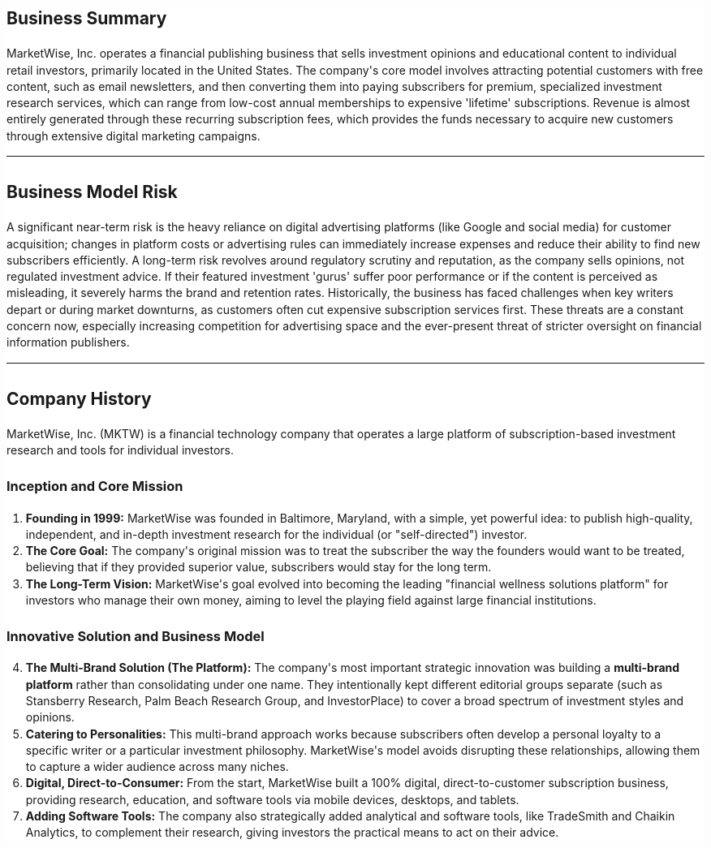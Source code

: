 ## Business Summary

MarketWise, Inc. operates a financial publishing business that sells investment opinions and educational content to individual retail investors, primarily located in the United States. The company's core model involves attracting potential customers with free content, such as email newsletters, and then converting them into paying subscribers for premium, specialized investment research services, which can range from low-cost annual memberships to expensive 'lifetime' subscriptions. Revenue is almost entirely generated through these recurring subscription fees, which provides the funds necessary to acquire new customers through extensive digital marketing campaigns.

---

## Business Model Risk

A significant near-term risk is the heavy reliance on digital advertising platforms (like Google and social media) for customer acquisition; changes in platform costs or advertising rules can immediately increase expenses and reduce their ability to find new subscribers efficiently. A long-term risk revolves around regulatory scrutiny and reputation, as the company sells opinions, not regulated investment advice. If their featured investment 'gurus' suffer poor performance or if the content is perceived as misleading, it severely harms the brand and retention rates. Historically, the business has faced challenges when key writers depart or during market downturns, as customers often cut expensive subscription services first. These threats are a constant concern now, especially increasing competition for advertising space and the ever-present threat of stricter oversight on financial information publishers.

---

## Company History

MarketWise, Inc. (MKTW) is a financial technology company that operates a large platform of subscription-based investment research and tools for individual investors.

### **Inception and Core Mission**

1.  **Founding in 1999:** MarketWise was founded in Baltimore, Maryland, with a simple, yet powerful idea: to publish high-quality, independent, and in-depth investment research for the individual (or "self-directed") investor.
2.  **The Core Goal:** The company's original mission was to treat the subscriber the way the founders would want to be treated, believing that if they provided superior value, subscribers would stay for the long term.
3.  **The Long-Term Vision:** MarketWise's goal evolved into becoming the leading "financial wellness solutions platform" for investors who manage their own money, aiming to level the playing field against large financial institutions.

### **Innovative Solution and Business Model**

4.  **The Multi-Brand Solution (The Platform):** The company's most important strategic innovation was building a **multi-brand platform** rather than consolidating under one name. They intentionally kept different editorial groups separate (such as Stansberry Research, Palm Beach Research Group, and InvestorPlace) to cover a broad spectrum of investment styles and opinions.
5.  **Catering to Personalities:** This multi-brand approach works because subscribers often develop a personal loyalty to a specific writer or a particular investment philosophy. MarketWise's model avoids disrupting these relationships, allowing them to capture a wider audience across many niches.
6.  **Digital, Direct-to-Consumer:** From the start, MarketWise built a 100% digital, direct-to-customer subscription business, providing research, education, and software tools via mobile devices, desktops, and tablets.
7.  **Adding Software Tools:** The company also strategically added analytical and software tools, like TradeSmith and Chaikin Analytics, to complement their research, giving investors the practical means to act on their advice.

